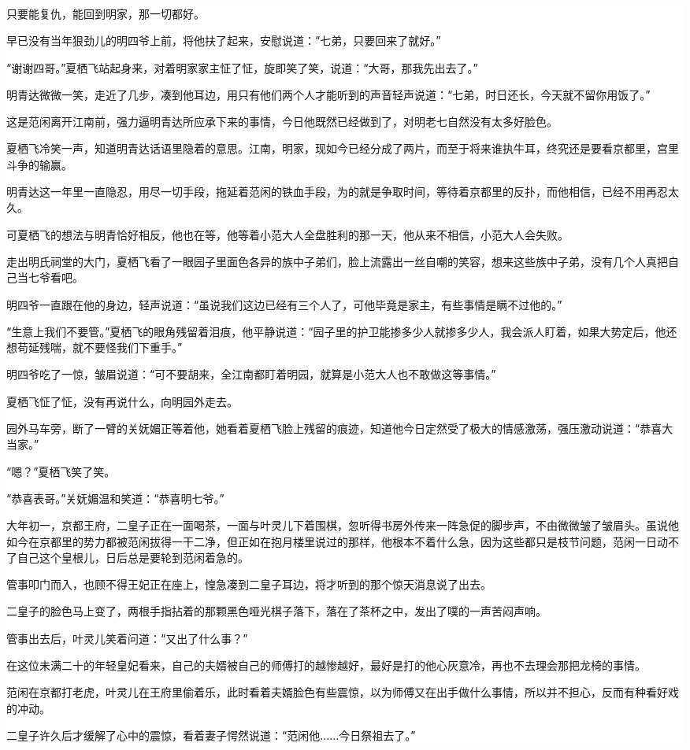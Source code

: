 只要能复仇，能回到明家，那一切都好。

早已没有当年狠劲儿的明四爷上前，将他扶了起来，安慰说道：“七弟，只要回来了就好。”

“谢谢四哥。”夏栖飞站起身来，对着明家家主怔了怔，旋即笑了笑，说道：“大哥，那我先出去了。”

明青达微微一笑，走近了几步，凑到他耳边，用只有他们两个人才能听到的声音轻声说道：“七弟，时日还长，今天就不留你用饭了。”

这是范闲离开江南前，强力逼明青达所应承下来的事情，今日他既然已经做到了，对明老七自然没有太多好脸色。

夏栖飞冷笑一声，知道明青达话语里隐着的意思。江南，明家，现如今已经分成了两片，而至于将来谁执牛耳，终究还是要看京都里，宫里斗争的输赢。

明青达这一年里一直隐忍，用尽一切手段，拖延着范闲的铁血手段，为的就是争取时间，等待着京都里的反扑，而他相信，已经不用再忍太久。

可夏栖飞的想法与明青恰好相反，他也在等，他等着小范大人全盘胜利的那一天，他从来不相信，小范大人会失败。

走出明氏祠堂的大门，夏栖飞看了一眼园子里面色各异的族中子弟们，脸上流露出一丝自嘲的笑容，想来这些族中子弟，没有几个人真把自己当七爷看吧。

明四爷一直跟在他的身边，轻声说道：“虽说我们这边已经有三个人了，可他毕竟是家主，有些事情是瞒不过他的。”

“生意上我们不要管。”夏栖飞的眼角残留着泪痕，他平静说道：“园子里的护卫能掺多少人就掺多少人，我会派人盯着，如果大势定后，他还想苟延残喘，就不要怪我们下重手。”

明四爷吃了一惊，皱眉说道：“可不要胡来，全江南都盯着明园，就算是小范大人也不敢做这等事情。”

夏栖飞怔了怔，没有再说什么，向明园外走去。

园外马车旁，断了一臂的关妩媚正等着他，她看着夏栖飞脸上残留的痕迹，知道他今日定然受了极大的情感激荡，强压激动说道：“恭喜大当家。”

“嗯？”夏栖飞笑了笑。

“恭喜表哥。”关妩媚温和笑道：“恭喜明七爷。”

大年初一，京都王府，二皇子正在一面喝茶，一面与叶灵儿下着围棋，忽听得书房外传来一阵急促的脚步声，不由微微皱了皱眉头。虽说他如今在京都里的势力都被范闲拔得一干二净，但正如在抱月楼里说过的那样，他根本不着什么急，因为这些都只是枝节问题，范闲一日动不了自己这个皇根儿，日后总是要轮到范闲着急的。

管事叩门而入，也顾不得王妃正在座上，惶急凑到二皇子耳边，将才听到的那个惊天消息说了出去。

二皇子的脸色马上变了，两根手指拈着的那颗黑色哑光棋子落下，落在了茶杯之中，发出了噗的一声苦闷声响。

管事出去后，叶灵儿笑着问道：“又出了什么事？”

在这位未满二十的年轻皇妃看来，自己的夫婿被自己的师傅打的越惨越好，最好是打的他心灰意冷，再也不去理会那把龙椅的事情。

范闲在京都打老虎，叶灵儿在王府里偷着乐，此时看着夫婿脸色有些震惊，以为师傅又在出手做什么事情，所以并不担心，反而有种看好戏的冲动。

二皇子许久后才缓解了心中的震惊，看着妻子愕然说道：“范闲他……今日祭祖去了。”

